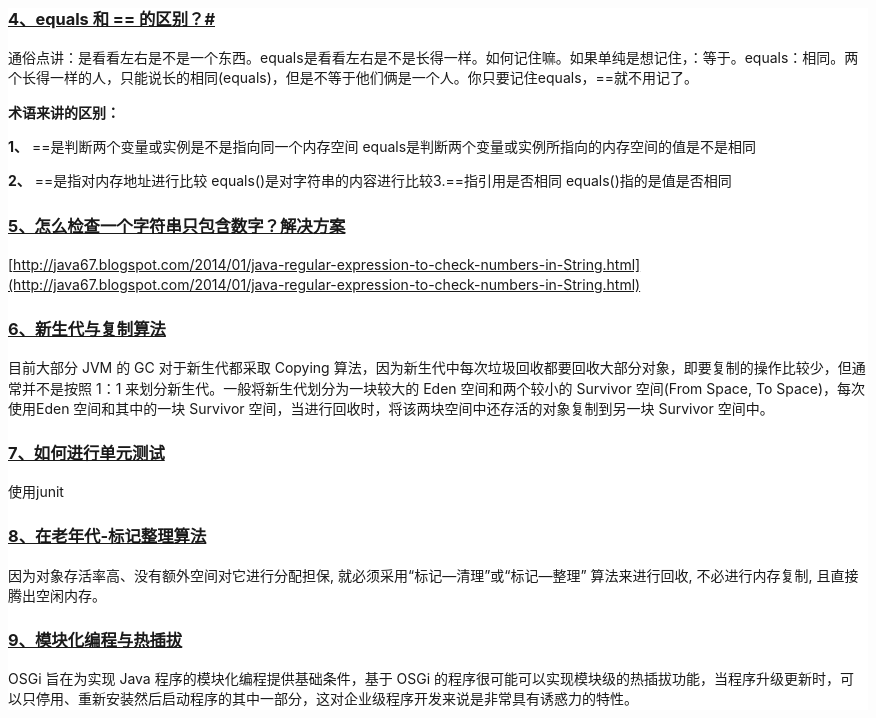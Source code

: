 
### [4、equals 和 == 的区别？#](https://gitee.com/souyunku/NewDevBooks/blob/master/docs/Java/Java高级hhhh题及答案汇总（2021年Javahhhh题答案大全）.md#4equals-和--的区别#)  


通俗点讲：是看看左右是不是一个东西。equals是看看左右是不是长得一样。如何记住嘛。如果单纯是想记住，：等于。equals：相同。两个长得一样的人，只能说长的相同(equals)，但是不等于他们俩是一个人。你只要记住equals，==就不用记了。

**术语来讲的区别：**

**1、** ==是判断两个变量或实例是不是指向同一个内存空间 equals是判断两个变量或实例所指向的内存空间的值是不是相同

**2、** ==是指对内存地址进行比较 equals()是对字符串的内容进行比较3.==指引用是否相同 equals()指的是值是否相同



### [5、怎么检查一个字符串只包含数字？解决方案](https://gitee.com/souyunku/NewDevBooks/blob/master/docs/Java/Java高级hhhh题及答案汇总（2021年Javahhhh题答案大全）.md#5怎么检查一个字符串只包含数字解决方案)  


[http://java67.blogspot.com/2014/01/java-regular-expression-to-check-numbers-in-String.html](http://java67.blogspot.com/2014/01/java-regular-expression-to-check-numbers-in-String.html)


### [6、新生代与复制算法](https://gitee.com/souyunku/NewDevBooks/blob/master/docs/Java/Java高级hhhh题及答案汇总（2021年Javahhhh题答案大全）.md#6新生代与复制算法)  


目前大部分 JVM 的 GC 对于新生代都采取 Copying 算法，因为新生代中每次垃圾回收都要回收大部分对象，即要复制的操作比较少，但通常并不是按照 1：1 来划分新生代。一般将新生代划分为一块较大的 Eden 空间和两个较小的 Survivor 空间(From Space, To Space)，每次使用Eden 空间和其中的一块 Survivor 空间，当进行回收时，将该两块空间中还存活的对象复制到另一块 Survivor 空间中。


### [7、如何进行单元测试](https://gitee.com/souyunku/NewDevBooks/blob/master/docs/Java/Java高级hhhh题及答案汇总（2021年Javahhhh题答案大全）.md#7如何进行单元测试)  


使用junit


### [8、在老年代-标记整理算法](https://gitee.com/souyunku/NewDevBooks/blob/master/docs/Java/Java高级hhhh题及答案汇总（2021年Javahhhh题答案大全）.md#8在老年代-标记整理算法)  


因为对象存活率高、没有额外空间对它进行分配担保, 就必须采用“标记—清理”或“标记—整理” 算法来进行回收, 不必进行内存复制, 且直接腾出空闲内存。


### [9、模块化编程与热插拔](https://gitee.com/souyunku/NewDevBooks/blob/master/docs/Java/Java高级hhhh题及答案汇总（2021年Javahhhh题答案大全）.md#9模块化编程与热插拔)  


OSGi 旨在为实现 Java 程序的模块化编程提供基础条件，基于 OSGi 的程序很可能可以实现模块级的热插拔功能，当程序升级更新时，可以只停用、重新安装然后启动程序的其中一部分，这对企业级程序开发来说是非常具有诱惑力的特性。
